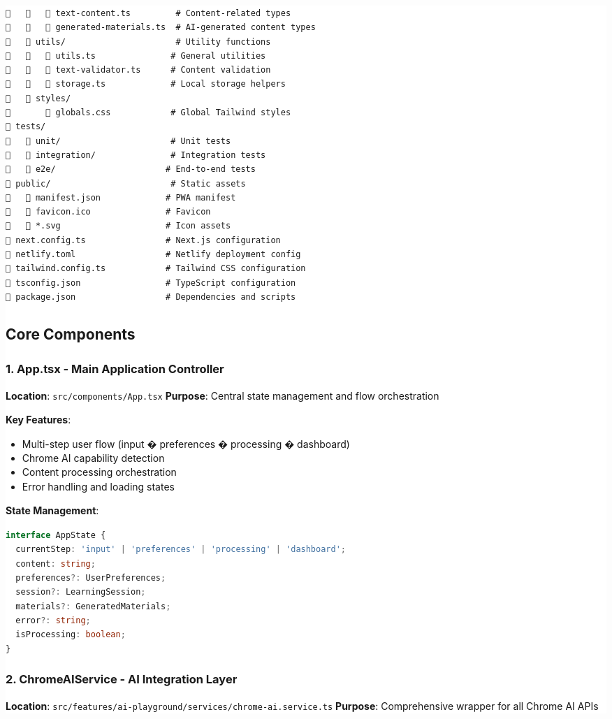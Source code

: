 ```
         text-content.ts         # Content-related types
         generated-materials.ts  # AI-generated content types
      utils/                      # Utility functions
         utils.ts               # General utilities
         text-validator.ts      # Content validation
         storage.ts             # Local storage helpers
      styles/
          globals.css            # Global Tailwind styles
   tests/
      unit/                      # Unit tests
      integration/               # Integration tests
      e2e/                      # End-to-end tests
   public/                        # Static assets
      manifest.json             # PWA manifest
      favicon.ico               # Favicon
      *.svg                     # Icon assets
   next.config.ts                # Next.js configuration
   netlify.toml                  # Netlify deployment config
   tailwind.config.ts            # Tailwind CSS configuration
   tsconfig.json                 # TypeScript configuration
   package.json                  # Dependencies and scripts
```

## Core Components

### 1. App.tsx - Main Application Controller
**Location**: `src/components/App.tsx`
**Purpose**: Central state management and flow orchestration

**Key Features**:
- Multi-step user flow (input � preferences � processing � dashboard)
- Chrome AI capability detection
- Content processing orchestration
- Error handling and loading states

**State Management**:
```typescript
interface AppState {
  currentStep: 'input' | 'preferences' | 'processing' | 'dashboard';
  content: string;
  preferences?: UserPreferences;
  session?: LearningSession;
  materials?: GeneratedMaterials;
  error?: string;
  isProcessing: boolean;
}
```

### 2. ChromeAIService - AI Integration Layer
**Location**: `src/features/ai-playground/services/chrome-ai.service.ts`
**Purpose**: Comprehensive wrapper for all Chrome AI APIs
